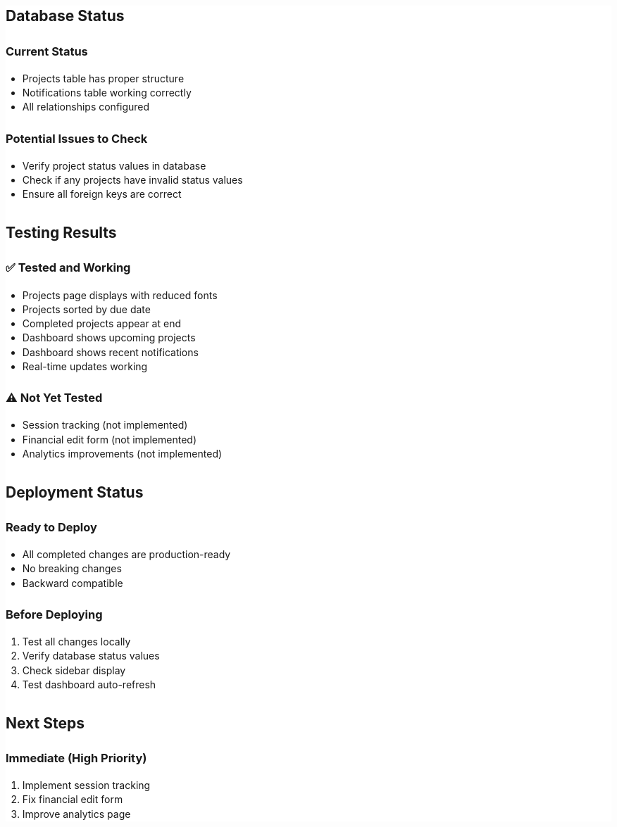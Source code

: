 ## Database Status

### Current Status
- Projects table has proper structure
- Notifications table working correctly
- All relationships configured

### Potential Issues to Check
- Verify project status values in database
- Check if any projects have invalid status values
- Ensure all foreign keys are correct

## Testing Results

### ✅ Tested and Working
- Projects page displays with reduced fonts
- Projects sorted by due date
- Completed projects appear at end
- Dashboard shows upcoming projects
- Dashboard shows recent notifications
- Real-time updates working

### ⚠️ Not Yet Tested
- Session tracking (not implemented)
- Financial edit form (not implemented)
- Analytics improvements (not implemented)

## Deployment Status

### Ready to Deploy
- All completed changes are production-ready
- No breaking changes
- Backward compatible

### Before Deploying
1. Test all changes locally
2. Verify database status values
3. Check sidebar display
4. Test dashboard auto-refresh

## Next Steps

### Immediate (High Priority)
1. Implement session tracking
2. Fix financial edit form
3. Improve analytics page
